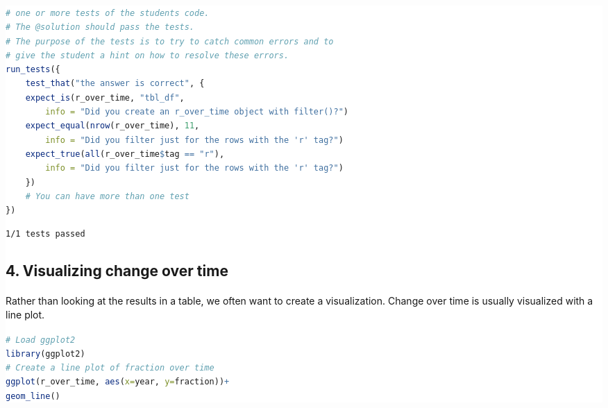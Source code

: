 



```R
# one or more tests of the students code. 
# The @solution should pass the tests.
# The purpose of the tests is to try to catch common errors and to 
# give the student a hint on how to resolve these errors.
run_tests({
    test_that("the answer is correct", {
    expect_is(r_over_time, "tbl_df",
        info = "Did you create an r_over_time object with filter()?")
    expect_equal(nrow(r_over_time), 11,
        info = "Did you filter just for the rows with the 'r' tag?")
    expect_true(all(r_over_time$tag == "r"),
        info = "Did you filter just for the rows with the 'r' tag?")
    })
    # You can have more than one test
})
```






    1/1 tests passed


## 4. Visualizing change over time
<p>Rather than looking at the results in a table, we often want to create a visualization. Change over time is usually visualized with a line plot.</p>


```R
# Load ggplot2
library(ggplot2)
# Create a line plot of fraction over time
ggplot(r_over_time, aes(x=year, y=fraction))+
geom_line()
```

